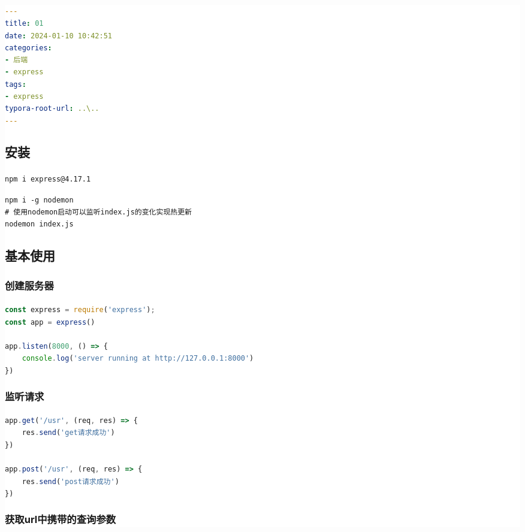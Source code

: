 ```yaml
---
title: 01
date: 2024-01-10 10:42:51
categories:
- 后端
- express
tags:
- express
typora-root-url: ..\..
---
```


## 安装

```
npm i express@4.17.1
```

```shell
npm i -g nodemon
# 使用nodemon启动可以监听index.js的变化实现热更新
nodemon index.js
```

## 基本使用

### 创建服务器

```js
const express = require('express');
const app = express()

app.listen(8000, () => {
    console.log('server running at http://127.0.0.1:8000')
})

```

### 监听请求

```js
app.get('/usr', (req, res) => {
    res.send('get请求成功')
})

app.post('/usr', (req, res) => {
    res.send('post请求成功')
})
```

### 获取url中携带的查询参数
